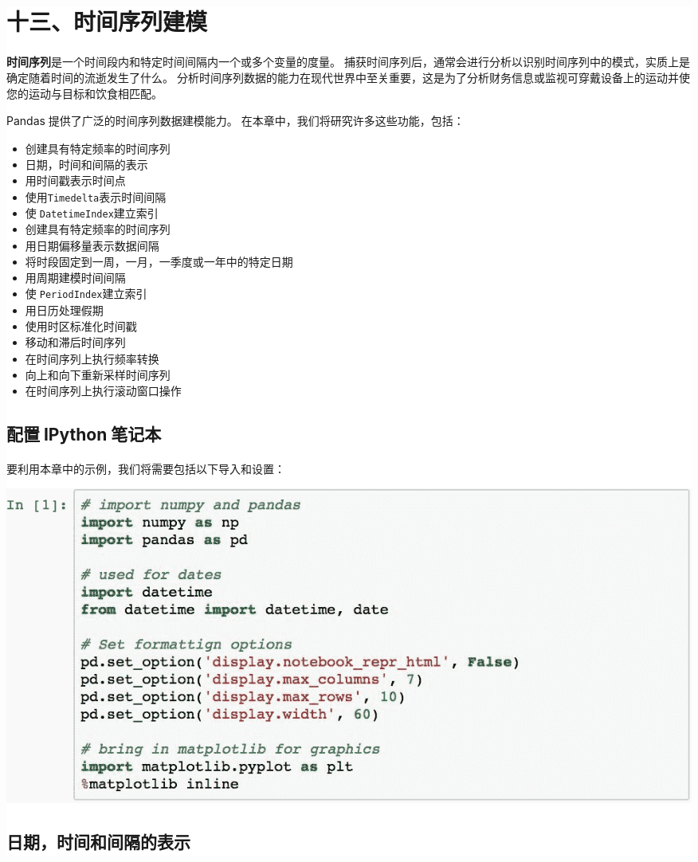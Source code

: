 # 十三、时间序列建模

**时间序列**是一个时间段内和特定时间间隔内一个或多个变量的度量。 捕获时间序列后，通常会进行分析以识别时间序列中的模式，实质上是确定随着时间的流逝发生了什么。 分析时间序列数据的能力在现代世界中至关重要，这是为了分析财务信息或监视可穿戴设备上的运动并使您的运动与目标和饮食相匹配。

Pandas 提供了广泛的时间序列数据建模能力。 在本章中，我们将研究许多这些功能，包括：

*   创建具有特定频率的时间序列
*   日期，时间和间隔的表示
*   用时间戳表示时间点
*   使用`Timedelta`表示时间间隔
*   使 `DatetimeIndex`建立索引
*   创建具有特定频率的时间序列
*   用日期偏移量表示数据间隔
*   将时段固定到一周，一月，一季度或一年中的特定日期
*   用周期建模时间间隔
*   使 `PeriodIndex`建立索引
*   用日历处理假期
*   使用时区标准化时间戳
*   移动和滞后时间序列
*   在时间序列上执行频率转换
*   向上和向下重新采样时间序列
*   在时间序列上执行滚动窗口操作

## 配置 IPython 笔记本

要利用本章中的示例，我们将需要包括以下导入和设置：

![](img/00612.jpeg)

## 日期，时间和间隔的表示
